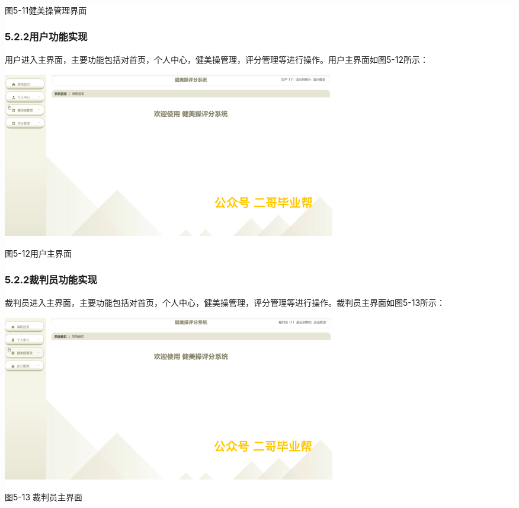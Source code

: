图5-11健美操管理界面

### 5.2.2用户功能实现
用户进入主界面，主要功能包括对首页，个人中心，健美操管理，评分管理等进行操作。用户主界面如图5-12所示：

![](/images/0500stringboot/0565springboot/blog.026.png)

图5-12用户主界面
### 5.2.2裁判员功能实现
裁判员进入主界面，主要功能包括对首页，个人中心，健美操管理，评分管理等进行操作。裁判员主界面如图5-13所示：

![](/images/0500stringboot/0565springboot/blog.027.png)

图5-13 裁判员主界面
# 










